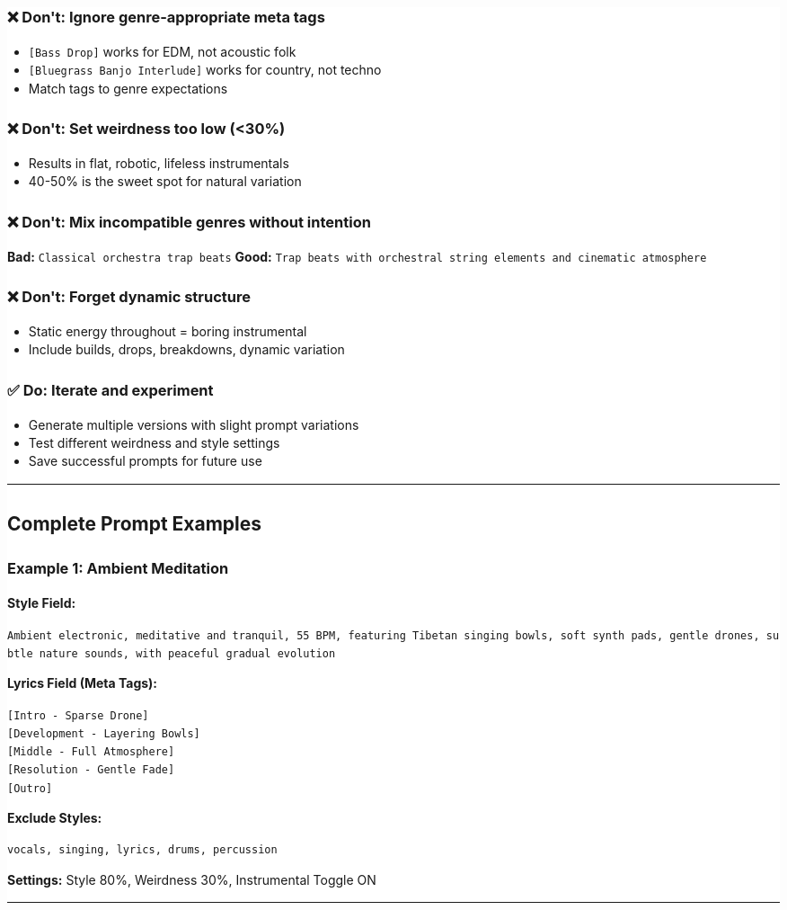 ### ❌ Don't: Ignore genre-appropriate meta tags
- `[Bass Drop]` works for EDM, not acoustic folk
- `[Bluegrass Banjo Interlude]` works for country, not techno
- Match tags to genre expectations

### ❌ Don't: Set weirdness too low (<30%)
- Results in flat, robotic, lifeless instrumentals
- 40-50% is the sweet spot for natural variation

### ❌ Don't: Mix incompatible genres without intention
**Bad:** `Classical orchestra trap beats`
**Good:** `Trap beats with orchestral string elements and cinematic atmosphere`

### ❌ Don't: Forget dynamic structure
- Static energy throughout = boring instrumental
- Include builds, drops, breakdowns, dynamic variation

### ✅ Do: Iterate and experiment
- Generate multiple versions with slight prompt variations
- Test different weirdness and style settings
- Save successful prompts for future use

---

## Complete Prompt Examples

### Example 1: Ambient Meditation

**Style Field:**
```
Ambient electronic, meditative and tranquil, 55 BPM, featuring Tibetan singing bowls, soft synth pads, gentle drones, subtle nature sounds, with peaceful gradual evolution
```

**Lyrics Field (Meta Tags):**
```
[Intro - Sparse Drone]
[Development - Layering Bowls]
[Middle - Full Atmosphere]
[Resolution - Gentle Fade]
[Outro]
```

**Exclude Styles:**
```
vocals, singing, lyrics, drums, percussion
```

**Settings:** Style 80%, Weirdness 30%, Instrumental Toggle ON

---
